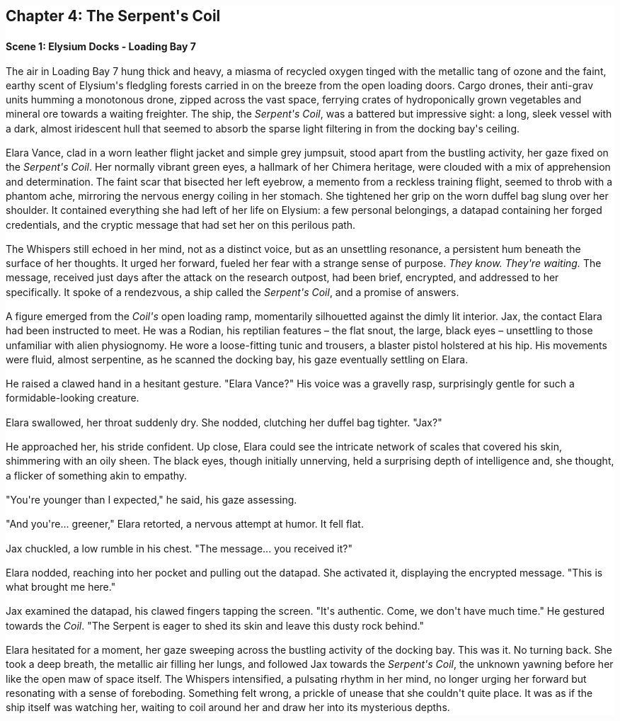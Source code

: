 ## Chapter 4: The Serpent's Coil

**Scene 1: Elysium Docks - Loading Bay 7**

The air in Loading Bay 7 hung thick and heavy, a miasma of recycled oxygen tinged with the metallic tang of ozone and the faint, earthy scent of Elysium's fledgling forests carried in on the breeze from the open loading doors. Cargo drones, their anti-grav units humming a monotonous drone, zipped across the vast space, ferrying crates of hydroponically grown vegetables and mineral ore towards a waiting freighter. The ship, the *Serpent's Coil*, was a battered but impressive sight: a long, sleek vessel with a dark, almost iridescent hull that seemed to absorb the sparse light filtering in from the docking bay's ceiling.  

Elara Vance, clad in a worn leather flight jacket and simple grey jumpsuit, stood apart from the bustling activity, her gaze fixed on the *Serpent's Coil*.  Her normally vibrant green eyes, a hallmark of her Chimera heritage, were clouded with a mix of apprehension and determination.  The faint scar that bisected her left eyebrow, a memento from a reckless training flight, seemed to throb with a phantom ache, mirroring the nervous energy coiling in her stomach.  She tightened her grip on the worn duffel bag slung over her shoulder. It contained everything she had left of her life on Elysium: a few personal belongings, a datapad containing her forged credentials, and the cryptic message that had set her on this perilous path.

The Whispers still echoed in her mind, not as a distinct voice, but as an unsettling resonance, a persistent hum beneath the surface of her thoughts.  It urged her forward, fueled her fear with a strange sense of purpose. *They know. They're waiting.*  The message, received just days after the attack on the research outpost, had been brief, encrypted, and addressed to her specifically. It spoke of a rendezvous, a ship called the *Serpent's Coil*, and a promise of answers.  

A figure emerged from the *Coil's* open loading ramp, momentarily silhouetted against the dimly lit interior.  Jax, the contact Elara had been instructed to meet. He was a Rodian, his reptilian features – the flat snout, the large, black eyes – unsettling to those unfamiliar with alien physiognomy.  He wore a loose-fitting tunic and trousers, a blaster pistol holstered at his hip.  His movements were fluid, almost serpentine, as he scanned the docking bay, his gaze eventually settling on Elara.

He raised a clawed hand in a hesitant gesture.  "Elara Vance?" His voice was a gravelly rasp, surprisingly gentle for such a formidable-looking creature.

Elara swallowed, her throat suddenly dry. She nodded, clutching her duffel bag tighter.  "Jax?"

He approached her, his stride confident.  Up close, Elara could see the intricate network of scales that covered his skin, shimmering with an oily sheen.  The black eyes, though initially unnerving, held a surprising depth of intelligence and, she thought, a flicker of something akin to empathy.

"You're younger than I expected," he said, his gaze assessing.

"And you're... greener," Elara retorted, a nervous attempt at humor. It fell flat.

Jax chuckled, a low rumble in his chest. "The message... you received it?"

Elara nodded, reaching into her pocket and pulling out the datapad. She activated it, displaying the encrypted message.  "This is what brought me here."

Jax examined the datapad, his clawed fingers tapping the screen.  "It's authentic. Come, we don't have much time." He gestured towards the *Coil*.  "The Serpent is eager to shed its skin and leave this dusty rock behind."

Elara hesitated for a moment, her gaze sweeping across the bustling activity of the docking bay.  This was it.  No turning back.  She took a deep breath, the metallic air filling her lungs, and followed Jax towards the *Serpent's Coil*, the unknown yawning before her like the open maw of space itself.  The Whispers intensified, a pulsating rhythm in her mind, no longer urging her forward but resonating with a sense of foreboding. Something felt wrong, a prickle of unease that she couldn't quite place.  It was as if the ship itself was watching her, waiting to coil around her and draw her into its mysterious depths.
